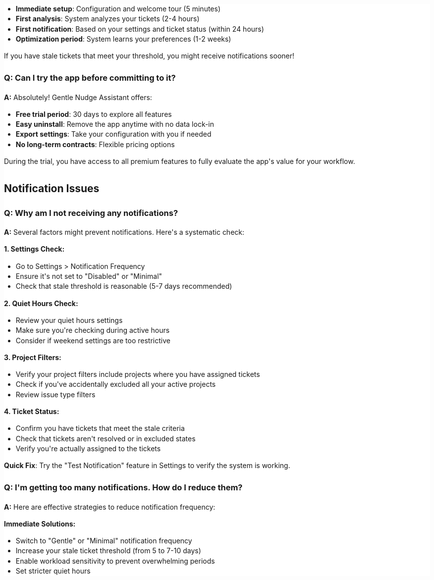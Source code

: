 - **Immediate setup**: Configuration and welcome tour (5 minutes)
- **First analysis**: System analyzes your tickets (2-4 hours) 
- **First notification**: Based on your settings and ticket status (within 24 hours)
- **Optimization period**: System learns your preferences (1-2 weeks)

If you have stale tickets that meet your threshold, you might receive notifications sooner!

### Q: Can I try the app before committing to it?

**A:** Absolutely! Gentle Nudge Assistant offers:

- **Free trial period**: 30 days to explore all features
- **Easy uninstall**: Remove the app anytime with no data lock-in
- **Export settings**: Take your configuration with you if needed
- **No long-term contracts**: Flexible pricing options

During the trial, you have access to all premium features to fully evaluate the app's value for your workflow.

## Notification Issues

### Q: Why am I not receiving any notifications?

**A:** Several factors might prevent notifications. Here's a systematic check:

**1. Settings Check:**
- Go to Settings > Notification Frequency
- Ensure it's not set to "Disabled" or "Minimal"
- Check that stale threshold is reasonable (5-7 days recommended)

**2. Quiet Hours Check:**
- Review your quiet hours settings
- Make sure you're checking during active hours
- Consider if weekend settings are too restrictive

**3. Project Filters:**
- Verify your project filters include projects where you have assigned tickets
- Check if you've accidentally excluded all your active projects
- Review issue type filters

**4. Ticket Status:**
- Confirm you have tickets that meet the stale criteria
- Check that tickets aren't resolved or in excluded states
- Verify you're actually assigned to the tickets

**Quick Fix**: Try the "Test Notification" feature in Settings to verify the system is working.

### Q: I'm getting too many notifications. How do I reduce them?

**A:** Here are effective strategies to reduce notification frequency:

**Immediate Solutions:**
- Switch to "Gentle" or "Minimal" notification frequency
- Increase your stale ticket threshold (from 5 to 7-10 days)
- Enable workload sensitivity to prevent overwhelming periods
- Set stricter quiet hours
